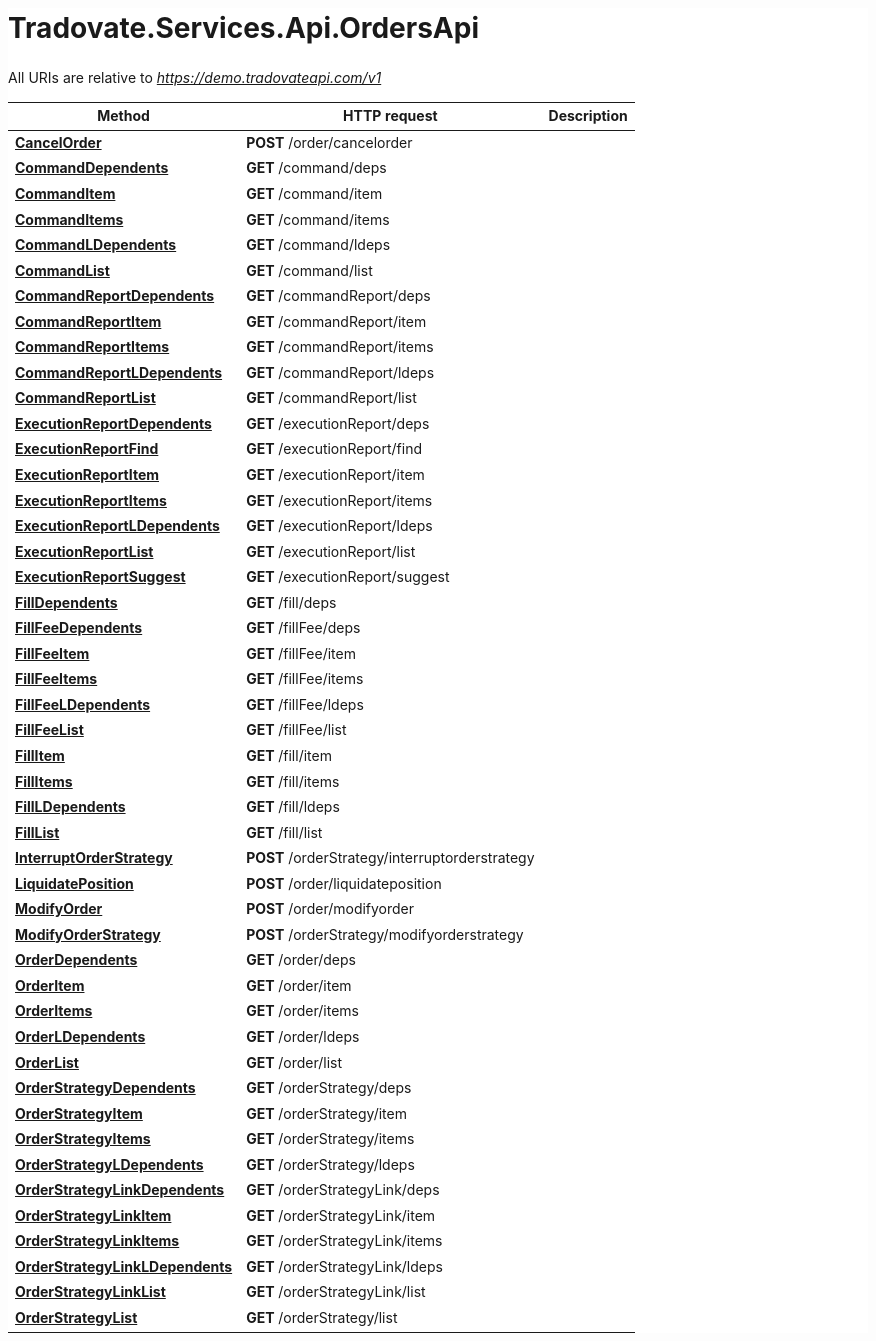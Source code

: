 # Tradovate.Services.Api.OrdersApi

All URIs are relative to *https://demo.tradovateapi.com/v1*

Method | HTTP request | Description
------------- | ------------- | -------------
[**CancelOrder**](OrdersApi.md#cancelorder) | **POST** /order/cancelorder | 
[**CommandDependents**](OrdersApi.md#commanddependents) | **GET** /command/deps | 
[**CommandItem**](OrdersApi.md#commanditem) | **GET** /command/item | 
[**CommandItems**](OrdersApi.md#commanditems) | **GET** /command/items | 
[**CommandLDependents**](OrdersApi.md#commandldependents) | **GET** /command/ldeps | 
[**CommandList**](OrdersApi.md#commandlist) | **GET** /command/list | 
[**CommandReportDependents**](OrdersApi.md#commandreportdependents) | **GET** /commandReport/deps | 
[**CommandReportItem**](OrdersApi.md#commandreportitem) | **GET** /commandReport/item | 
[**CommandReportItems**](OrdersApi.md#commandreportitems) | **GET** /commandReport/items | 
[**CommandReportLDependents**](OrdersApi.md#commandreportldependents) | **GET** /commandReport/ldeps | 
[**CommandReportList**](OrdersApi.md#commandreportlist) | **GET** /commandReport/list | 
[**ExecutionReportDependents**](OrdersApi.md#executionreportdependents) | **GET** /executionReport/deps | 
[**ExecutionReportFind**](OrdersApi.md#executionreportfind) | **GET** /executionReport/find | 
[**ExecutionReportItem**](OrdersApi.md#executionreportitem) | **GET** /executionReport/item | 
[**ExecutionReportItems**](OrdersApi.md#executionreportitems) | **GET** /executionReport/items | 
[**ExecutionReportLDependents**](OrdersApi.md#executionreportldependents) | **GET** /executionReport/ldeps | 
[**ExecutionReportList**](OrdersApi.md#executionreportlist) | **GET** /executionReport/list | 
[**ExecutionReportSuggest**](OrdersApi.md#executionreportsuggest) | **GET** /executionReport/suggest | 
[**FillDependents**](OrdersApi.md#filldependents) | **GET** /fill/deps | 
[**FillFeeDependents**](OrdersApi.md#fillfeedependents) | **GET** /fillFee/deps | 
[**FillFeeItem**](OrdersApi.md#fillfeeitem) | **GET** /fillFee/item | 
[**FillFeeItems**](OrdersApi.md#fillfeeitems) | **GET** /fillFee/items | 
[**FillFeeLDependents**](OrdersApi.md#fillfeeldependents) | **GET** /fillFee/ldeps | 
[**FillFeeList**](OrdersApi.md#fillfeelist) | **GET** /fillFee/list | 
[**FillItem**](OrdersApi.md#fillitem) | **GET** /fill/item | 
[**FillItems**](OrdersApi.md#fillitems) | **GET** /fill/items | 
[**FillLDependents**](OrdersApi.md#fillldependents) | **GET** /fill/ldeps | 
[**FillList**](OrdersApi.md#filllist) | **GET** /fill/list | 
[**InterruptOrderStrategy**](OrdersApi.md#interruptorderstrategy) | **POST** /orderStrategy/interruptorderstrategy | 
[**LiquidatePosition**](OrdersApi.md#liquidateposition) | **POST** /order/liquidateposition | 
[**ModifyOrder**](OrdersApi.md#modifyorder) | **POST** /order/modifyorder | 
[**ModifyOrderStrategy**](OrdersApi.md#modifyorderstrategy) | **POST** /orderStrategy/modifyorderstrategy | 
[**OrderDependents**](OrdersApi.md#orderdependents) | **GET** /order/deps | 
[**OrderItem**](OrdersApi.md#orderitem) | **GET** /order/item | 
[**OrderItems**](OrdersApi.md#orderitems) | **GET** /order/items | 
[**OrderLDependents**](OrdersApi.md#orderldependents) | **GET** /order/ldeps | 
[**OrderList**](OrdersApi.md#orderlist) | **GET** /order/list | 
[**OrderStrategyDependents**](OrdersApi.md#orderstrategydependents) | **GET** /orderStrategy/deps | 
[**OrderStrategyItem**](OrdersApi.md#orderstrategyitem) | **GET** /orderStrategy/item | 
[**OrderStrategyItems**](OrdersApi.md#orderstrategyitems) | **GET** /orderStrategy/items | 
[**OrderStrategyLDependents**](OrdersApi.md#orderstrategyldependents) | **GET** /orderStrategy/ldeps | 
[**OrderStrategyLinkDependents**](OrdersApi.md#orderstrategylinkdependents) | **GET** /orderStrategyLink/deps | 
[**OrderStrategyLinkItem**](OrdersApi.md#orderstrategylinkitem) | **GET** /orderStrategyLink/item | 
[**OrderStrategyLinkItems**](OrdersApi.md#orderstrategylinkitems) | **GET** /orderStrategyLink/items | 
[**OrderStrategyLinkLDependents**](OrdersApi.md#orderstrategylinkldependents) | **GET** /orderStrategyLink/ldeps | 
[**OrderStrategyLinkList**](OrdersApi.md#orderstrategylinklist) | **GET** /orderStrategyLink/list | 
[**OrderStrategyList**](OrdersApi.md#orderstrategylist) | **GET** /orderStrategy/list | 